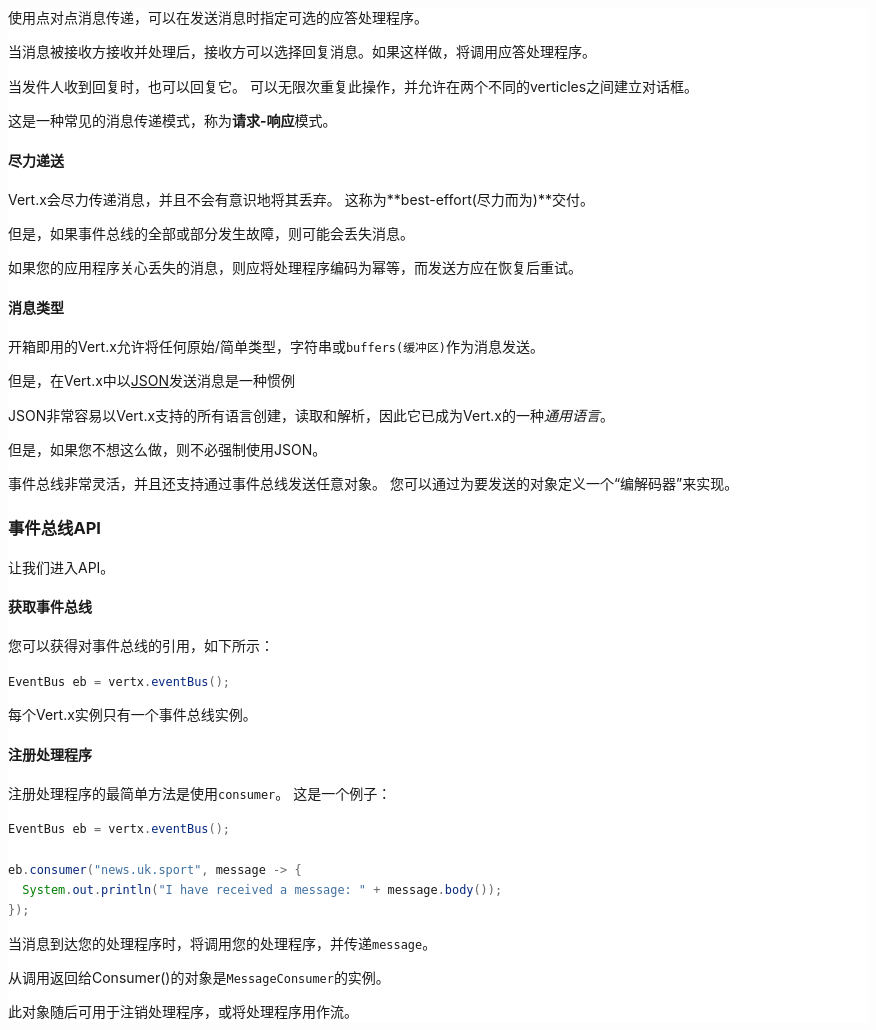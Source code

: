 使用点对点消息传递，可以在发送消息时指定可选的应答处理程序。

当消息被接收方接收并处理后，接收方可以选择回复消息。如果这样做，将调用应答处理程序。

当发件人收到回复时，也可以回复它。 可以无限次重复此操作，并允许在两个不同的verticles之间建立对话框。

这是一种常见的消息传递模式，称为**请求-响应**模式。

<a name="44_____尽力递送"></a>
#### 尽力递送
Vert.x会尽力传递消息，并且不会有意识地将其丢弃。 这称为**best-effort(尽力而为)**交付。

但是，如果事件总线的全部或部分发生故障，则可能会丢失消息。

如果您的应用程序关心丢失的消息，则应将处理程序编码为幂等，而发送方应在恢复后重试。

<a name="45_____消息类型"></a>
#### 消息类型
开箱即用的Vert.x允许将任何原始/简单类型，字符串或`buffers(缓冲区)`作为消息发送。

但是，在Vert.x中以[JSON](https://json.org/)发送消息是一种惯例

JSON非常容易以Vert.x支持的所有语言创建，读取和解析，因此它已成为Vert.x的一种*通用语言*。

但是，如果您不想这么做，则不必强制使用JSON。

事件总线非常灵活，并且还支持通过事件总线发送任意对象。 您可以通过为要发送的对象定义一个“编解码器”来实现。

<a name="46____事件总线API"></a>
### 事件总线API
让我们进入API。

<a name="47_____获取事件总线"></a>
#### 获取事件总线
您可以获得对事件总线的引用，如下所示：

```java
EventBus eb = vertx.eventBus();
```

每个Vert.x实例只有一个事件总线实例。

<a name="48_____注册处理程序"></a>
#### 注册处理程序
注册处理程序的最简单方法是使用`consumer`。 这是一个例子：

```java
EventBus eb = vertx.eventBus();

eb.consumer("news.uk.sport", message -> {
  System.out.println("I have received a message: " + message.body());
});
```

当消息到达您的处理程序时，将调用您的处理程序，并传递`message`。

从调用返回给Consumer()的对象是`MessageConsumer`的实例。

此对象随后可用于注销处理程序，或将处理程序用作流。
